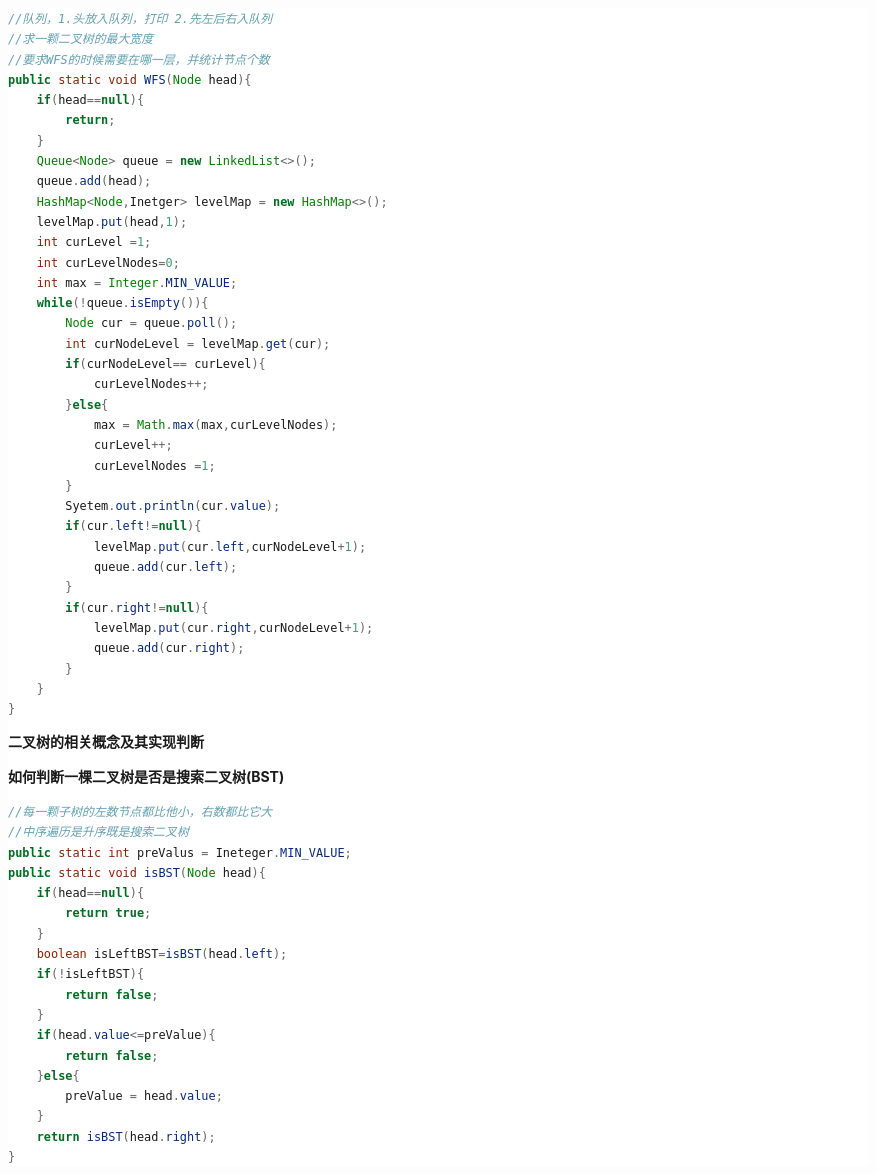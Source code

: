```java
//队列，1.头放入队列，打印 2.先左后右入队列
//求一颗二叉树的最大宽度
//要求WFS的时候需要在哪一层，并统计节点个数
public static void WFS(Node head){
    if(head==null){
        return;
    }
    Queue<Node> queue = new LinkedList<>();
    queue.add(head);
    HashMap<Node,Inetger> levelMap = new HashMap<>();
    levelMap.put(head,1);
    int curLevel =1;
    int curLevelNodes=0;
    int max = Integer.MIN_VALUE;
    while(!queue.isEmpty()){
        Node cur = queue.poll();
        int curNodeLevel = levelMap.get(cur);
        if(curNodeLevel== curLevel){
            curLevelNodes++;
        }else{
            max = Math.max(max,curLevelNodes);
            curLevel++;
            curLevelNodes =1;
        }
        Syetem.out.println(cur.value);
        if(cur.left!=null){
            levelMap.put(cur.left,curNodeLevel+1);
            queue.add(cur.left);
        }
        if(cur.right!=null){
            levelMap.put(cur.right,curNodeLevel+1);
            queue.add(cur.right);
        }
    }
}
```

**二叉树的相关概念及其实现判断**

**如何判断一棵二叉树是否是搜索二叉树(BST)**

```java
//每一颗子树的左数节点都比他小，右数都比它大
//中序遍历是升序既是搜索二叉树
public static int preValus = Ineteger.MIN_VALUE;
public static void isBST(Node head){    
    if(head==null){
        return true;
    }
    boolean isLeftBST=isBST(head.left);
    if(!isLeftBST){
        return false;
    }
    if(head.value<=preValue){
        return false;
    }else{
        preValue = head.value;
    }
    return isBST(head.right);
}
```
